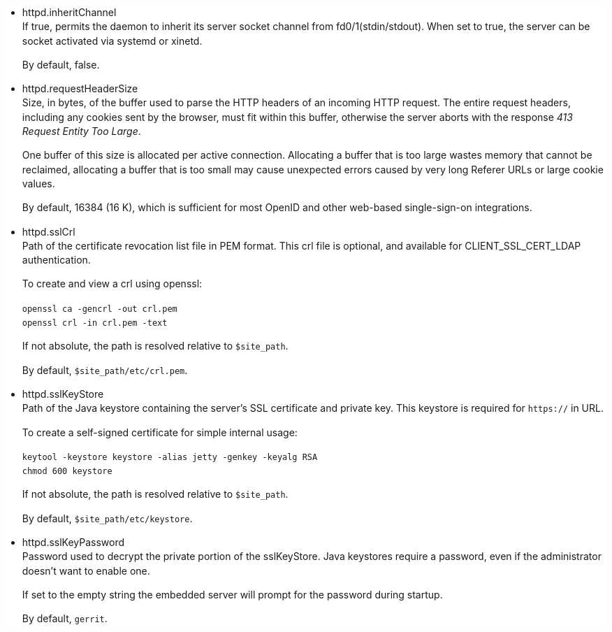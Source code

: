   - httpd.inheritChannel  
    If true, permits the daemon to inherit its server socket channel
    from fd0/1(stdin/stdout). When set to true, the server can be socket
    activated via systemd or xinetd.
    
    By default, false.

  - httpd.requestHeaderSize  
    Size, in bytes, of the buffer used to parse the HTTP headers of an
    incoming HTTP request. The entire request headers, including any
    cookies sent by the browser, must fit within this buffer, otherwise
    the server aborts with the response *413 Request Entity Too Large*.
    
    One buffer of this size is allocated per active connection.
    Allocating a buffer that is too large wastes memory that cannot be
    reclaimed, allocating a buffer that is too small may cause
    unexpected errors caused by very long Referer URLs or large cookie
    values.
    
    By default, 16384 (16 K), which is sufficient for most OpenID and
    other web-based single-sign-on integrations.

  - httpd.sslCrl  
    Path of the certificate revocation list file in PEM format. This crl
    file is optional, and available for CLIENT\_SSL\_CERT\_LDAP
    authentication.
    
    To create and view a crl using openssl:
    
        openssl ca -gencrl -out crl.pem
        openssl crl -in crl.pem -text
    
    If not absolute, the path is resolved relative to `$site_path`.
    
    By default, `$site_path/etc/crl.pem`.

  - httpd.sslKeyStore  
    Path of the Java keystore containing the server’s SSL certificate
    and private key. This keystore is required for `https://` in URL.
    
    To create a self-signed certificate for simple internal usage:
    
        keytool -keystore keystore -alias jetty -genkey -keyalg RSA
        chmod 600 keystore
    
    If not absolute, the path is resolved relative to `$site_path`.
    
    By default, `$site_path/etc/keystore`.

  - httpd.sslKeyPassword  
    Password used to decrypt the private portion of the sslKeyStore.
    Java keystores require a password, even if the administrator doesn’t
    want to enable one.
    
    If set to the empty string the embedded server will prompt for the
    password during startup.
    
    By default, `gerrit`.
